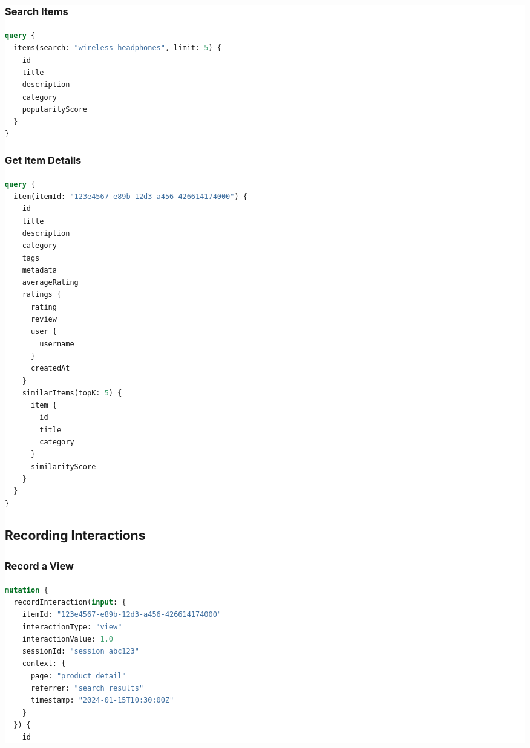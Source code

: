 ### Search Items

```graphql
query {
  items(search: "wireless headphones", limit: 5) {
    id
    title
    description
    category
    popularityScore
  }
}
```

### Get Item Details

```graphql
query {
  item(itemId: "123e4567-e89b-12d3-a456-426614174000") {
    id
    title
    description
    category
    tags
    metadata
    averageRating
    ratings {
      rating
      review
      user {
        username
      }
      createdAt
    }
    similarItems(topK: 5) {
      item {
        id
        title
        category
      }
      similarityScore
    }
  }
}
```

## Recording Interactions

### Record a View

```graphql
mutation {
  recordInteraction(input: {
    itemId: "123e4567-e89b-12d3-a456-426614174000"
    interactionType: "view"
    interactionValue: 1.0
    sessionId: "session_abc123"
    context: {
      page: "product_detail"
      referrer: "search_results"
      timestamp: "2024-01-15T10:30:00Z"
    }
  }) {
    id
```